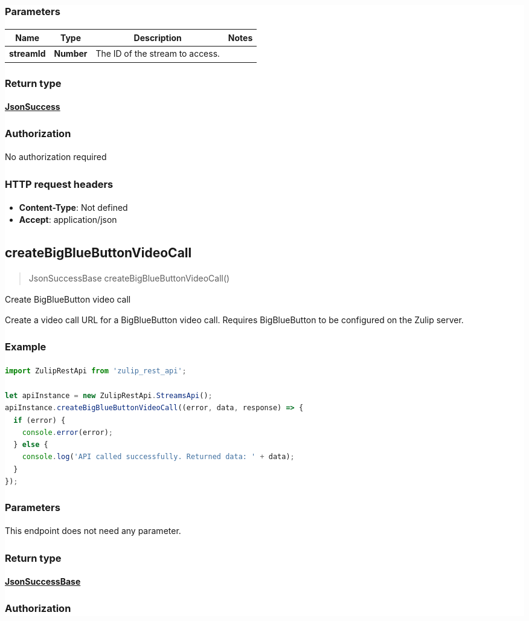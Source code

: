 ### Parameters


Name | Type | Description  | Notes
------------- | ------------- | ------------- | -------------
 **streamId** | **Number**| The ID of the stream to access.  | 

### Return type

[**JsonSuccess**](JsonSuccess.md)

### Authorization

No authorization required

### HTTP request headers

- **Content-Type**: Not defined
- **Accept**: application/json


## createBigBlueButtonVideoCall

> JsonSuccessBase createBigBlueButtonVideoCall()

Create BigBlueButton video call

Create a video call URL for a BigBlueButton video call. Requires BigBlueButton to be configured on the Zulip server. 

### Example

```javascript
import ZulipRestApi from 'zulip_rest_api';

let apiInstance = new ZulipRestApi.StreamsApi();
apiInstance.createBigBlueButtonVideoCall((error, data, response) => {
  if (error) {
    console.error(error);
  } else {
    console.log('API called successfully. Returned data: ' + data);
  }
});
```

### Parameters

This endpoint does not need any parameter.

### Return type

[**JsonSuccessBase**](JsonSuccessBase.md)

### Authorization
